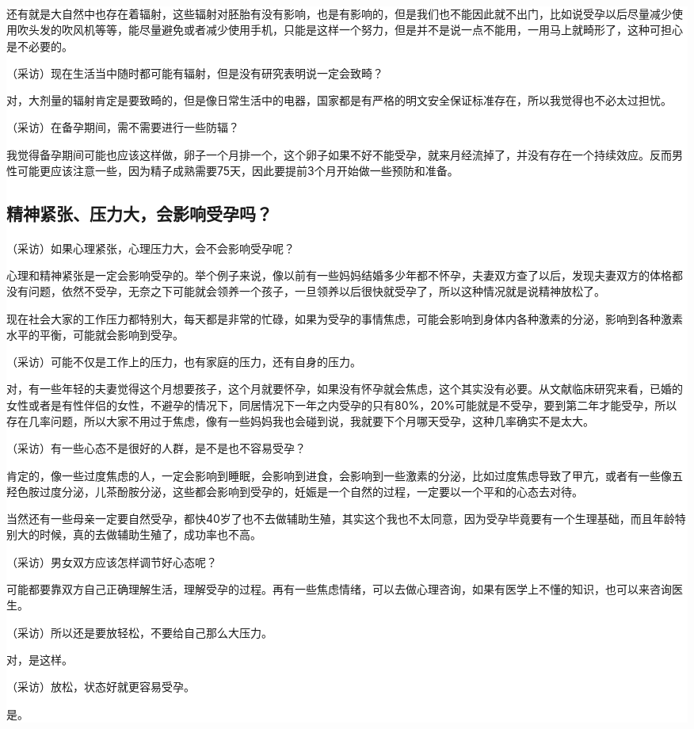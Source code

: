 还有就是大自然中也存在着辐射，这些辐射对胚胎有没有影响，也是有影响的，但是我们也不能因此就不出门，比如说受孕以后尽量减少使用吹头发的吹风机等等，能尽量避免或者减少使用手机，只能是这样一个努力，但是并不是说一点不能用，一用马上就畸形了，这种可担心是不必要的。

（采访）现在生活当中随时都可能有辐射，但是没有研究表明说一定会致畸？

对，大剂量的辐射肯定是要致畸的，但是像日常生活中的电器，国家都是有严格的明文安全保证标准存在，所以我觉得也不必太过担忧。

（采访）在备孕期间，需不需要进行一些防辐？

我觉得备孕期间可能也应该这样做，卵子一个月排一个，这个卵子如果不好不能受孕，就来月经流掉了，并没有存在一个持续效应。反而男性可能更应该注意一些，因为精子成熟需要75天，因此要提前3个月开始做一些预防和准备。



## 精神紧张、压力大，会影响受孕吗？


（采访）如果心理紧张，心理压力大，会不会影响受孕呢？

心理和精神紧张是一定会影响受孕的。举个例子来说，像以前有一些妈妈结婚多少年都不怀孕，夫妻双方查了以后，发现夫妻双方的体格都没有问题，依然不受孕，无奈之下可能就会领养一个孩子，一旦领养以后很快就受孕了，所以这种情况就是说精神放松了。

现在社会大家的工作压力都特别大，每天都是非常的忙碌，如果为受孕的事情焦虑，可能会影响到身体内各种激素的分泌，影响到各种激素水平的平衡，可能就会影响到受孕。

（采访）可能不仅是工作上的压力，也有家庭的压力，还有自身的压力。

对，有一些年轻的夫妻觉得这个月想要孩子，这个月就要怀孕，如果没有怀孕就会焦虑，这个其实没有必要。从文献临床研究来看，已婚的女性或者是有性伴侣的女性，不避孕的情况下，同居情况下一年之内受孕的只有80%，20%可能就是不受孕，要到第二年才能受孕，所以存在几率问题，所以大家不用过于焦虑，像有一些妈妈我也会碰到说，我就要下个月哪天受孕，这种几率确实不是太大。

（采访）有一些心态不是很好的人群，是不是也不容易受孕？

肯定的，像一些过度焦虑的人，一定会影响到睡眠，会影响到进食，会影响到一些激素的分泌，比如过度焦虑导致了甲亢，或者有一些像五羟色胺过度分泌，儿茶酚胺分泌，这些都会影响到受孕的，妊娠是一个自然的过程，一定要以一个平和的心态去对待。

当然还有一些母亲一定要自然受孕，都快40岁了也不去做辅助生殖，其实这个我也不太同意，因为受孕毕竟要有一个生理基础，而且年龄特别大的时候，真的去做辅助生殖了，成功率也不高。

（采访）男女双方应该怎样调节好心态呢？

可能都要靠双方自己正确理解生活，理解受孕的过程。再有一些焦虑情绪，可以去做心理咨询，如果有医学上不懂的知识，也可以来咨询医生。

（采访）所以还是要放轻松，不要给自己那么大压力。

对，是这样。

（采访）放松，状态好就更容易受孕。

是。
